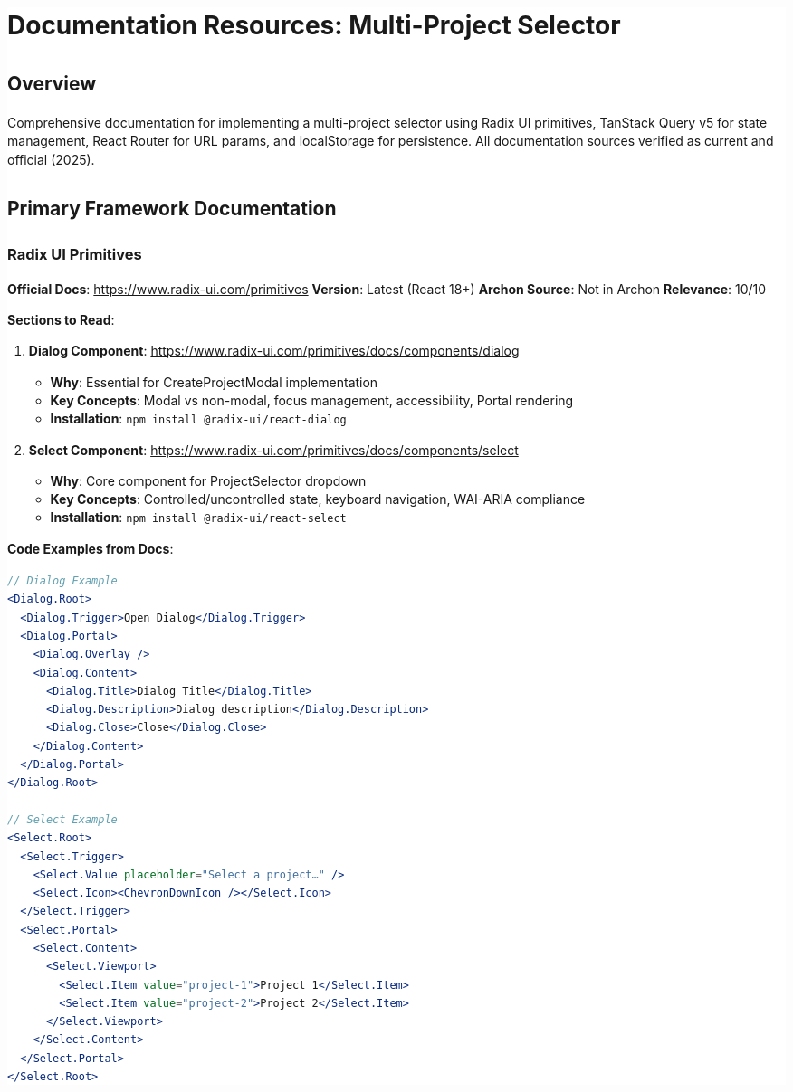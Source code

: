 # Documentation Resources: Multi-Project Selector

## Overview
Comprehensive documentation for implementing a multi-project selector using Radix UI primitives, TanStack Query v5 for state management, React Router for URL params, and localStorage for persistence. All documentation sources verified as current and official (2025).

## Primary Framework Documentation

### Radix UI Primitives
**Official Docs**: https://www.radix-ui.com/primitives
**Version**: Latest (React 18+)
**Archon Source**: Not in Archon
**Relevance**: 10/10

**Sections to Read**:
1. **Dialog Component**: https://www.radix-ui.com/primitives/docs/components/dialog
   - **Why**: Essential for CreateProjectModal implementation
   - **Key Concepts**: Modal vs non-modal, focus management, accessibility, Portal rendering
   - **Installation**: `npm install @radix-ui/react-dialog`

2. **Select Component**: https://www.radix-ui.com/primitives/docs/components/select
   - **Why**: Core component for ProjectSelector dropdown
   - **Key Concepts**: Controlled/uncontrolled state, keyboard navigation, WAI-ARIA compliance
   - **Installation**: `npm install @radix-ui/react-select`

**Code Examples from Docs**:
```jsx
// Dialog Example
<Dialog.Root>
  <Dialog.Trigger>Open Dialog</Dialog.Trigger>
  <Dialog.Portal>
    <Dialog.Overlay />
    <Dialog.Content>
      <Dialog.Title>Dialog Title</Dialog.Title>
      <Dialog.Description>Dialog description</Dialog.Description>
      <Dialog.Close>Close</Dialog.Close>
    </Dialog.Content>
  </Dialog.Portal>
</Dialog.Root>

// Select Example
<Select.Root>
  <Select.Trigger>
    <Select.Value placeholder="Select a project…" />
    <Select.Icon><ChevronDownIcon /></Select.Icon>
  </Select.Trigger>
  <Select.Portal>
    <Select.Content>
      <Select.Viewport>
        <Select.Item value="project-1">Project 1</Select.Item>
        <Select.Item value="project-2">Project 2</Select.Item>
      </Select.Viewport>
    </Select.Content>
  </Select.Portal>
</Select.Root>
```
